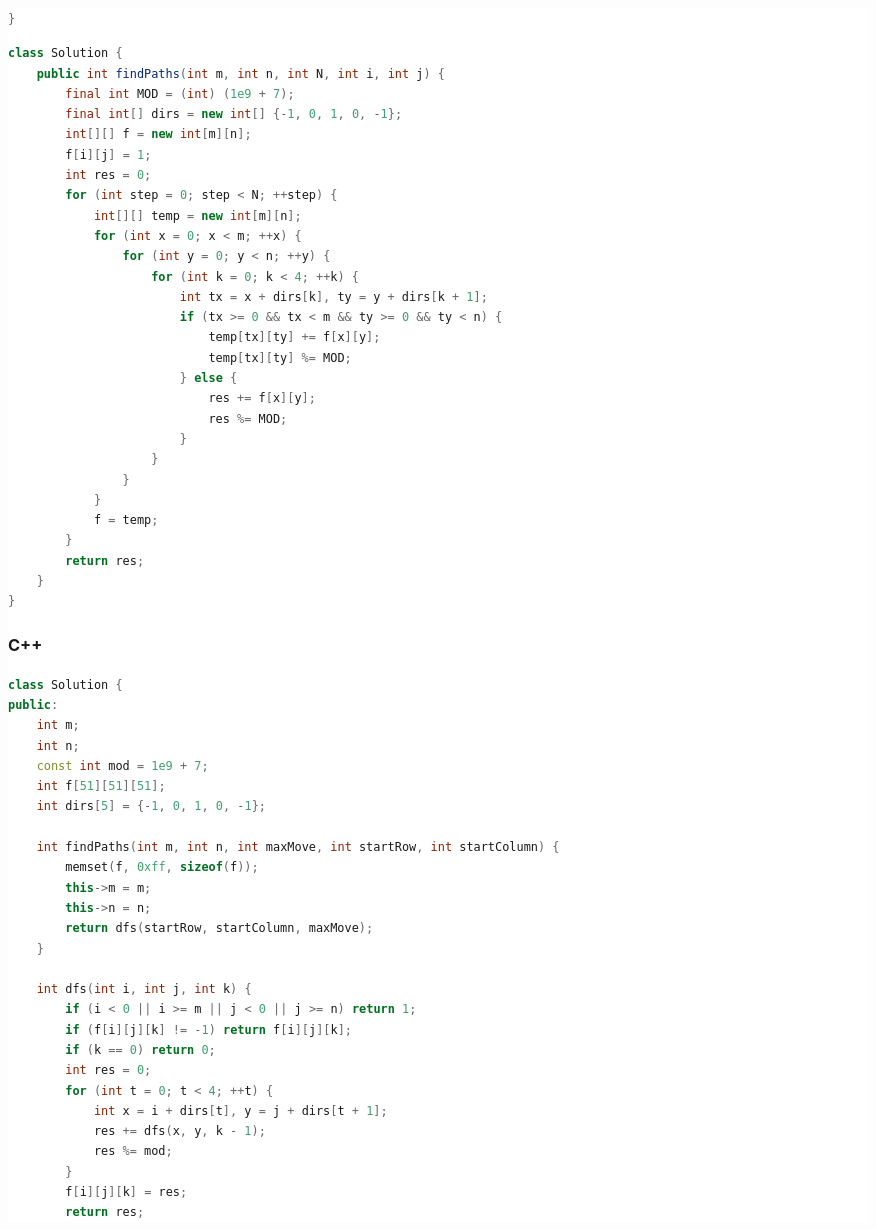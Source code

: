 ```java
}
```

```java
class Solution {
    public int findPaths(int m, int n, int N, int i, int j) {
        final int MOD = (int) (1e9 + 7);
        final int[] dirs = new int[] {-1, 0, 1, 0, -1};
        int[][] f = new int[m][n];
        f[i][j] = 1;
        int res = 0;
        for (int step = 0; step < N; ++step) {
            int[][] temp = new int[m][n];
            for (int x = 0; x < m; ++x) {
                for (int y = 0; y < n; ++y) {
                    for (int k = 0; k < 4; ++k) {
                        int tx = x + dirs[k], ty = y + dirs[k + 1];
                        if (tx >= 0 && tx < m && ty >= 0 && ty < n) {
                            temp[tx][ty] += f[x][y];
                            temp[tx][ty] %= MOD;
                        } else {
                            res += f[x][y];
                            res %= MOD;
                        }
                    }
                }
            }
            f = temp;
        }
        return res;
    }
}
```

### **C++**

```cpp
class Solution {
public:
    int m;
    int n;
    const int mod = 1e9 + 7;
    int f[51][51][51];
    int dirs[5] = {-1, 0, 1, 0, -1};

    int findPaths(int m, int n, int maxMove, int startRow, int startColumn) {
        memset(f, 0xff, sizeof(f));
        this->m = m;
        this->n = n;
        return dfs(startRow, startColumn, maxMove);
    }

    int dfs(int i, int j, int k) {
        if (i < 0 || i >= m || j < 0 || j >= n) return 1;
        if (f[i][j][k] != -1) return f[i][j][k];
        if (k == 0) return 0;
        int res = 0;
        for (int t = 0; t < 4; ++t) {
            int x = i + dirs[t], y = j + dirs[t + 1];
            res += dfs(x, y, k - 1);
            res %= mod;
        }
        f[i][j][k] = res;
        return res;
```